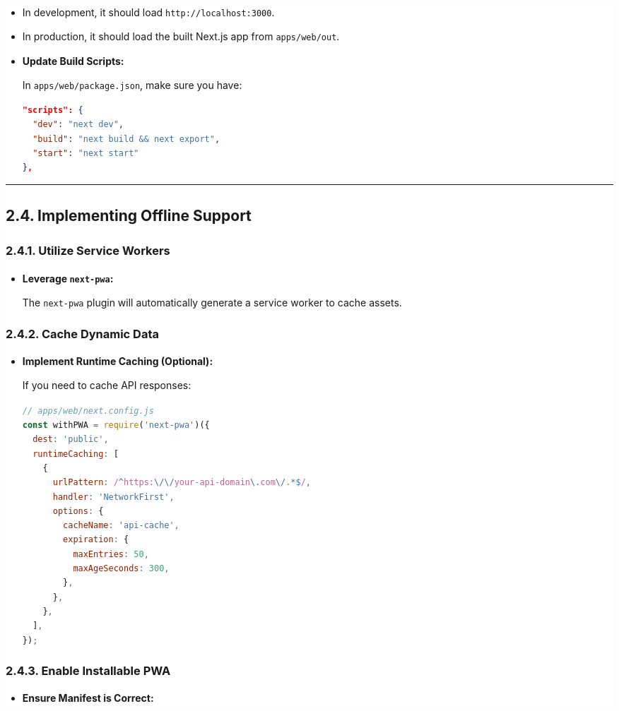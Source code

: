   - In development, it should load `http://localhost:3000`.
  - In production, it should load the built Next.js app from `apps/web/out`.

- **Update Build Scripts:**

  In `apps/web/package.json`, make sure you have:

  ```json
  "scripts": {
    "dev": "next dev",
    "build": "next build && next export",
    "start": "next start"
  },
  ```

---

## 2.4. Implementing Offline Support

### 2.4.1. Utilize Service Workers

- **Leverage `next-pwa`:**

  The `next-pwa` plugin will automatically generate a service worker to cache assets.

### 2.4.2. Cache Dynamic Data

- **Implement Runtime Caching (Optional):**

  If you need to cache API responses:

  ```javascript
  // apps/web/next.config.js
  const withPWA = require('next-pwa')({
    dest: 'public',
    runtimeCaching: [
      {
        urlPattern: /^https:\/\/your-api-domain\.com\/.*$/,
        handler: 'NetworkFirst',
        options: {
          cacheName: 'api-cache',
          expiration: {
            maxEntries: 50,
            maxAgeSeconds: 300,
          },
        },
      },
    ],
  });
  ```

### 2.4.3. Enable Installable PWA

- **Ensure Manifest is Correct:**
